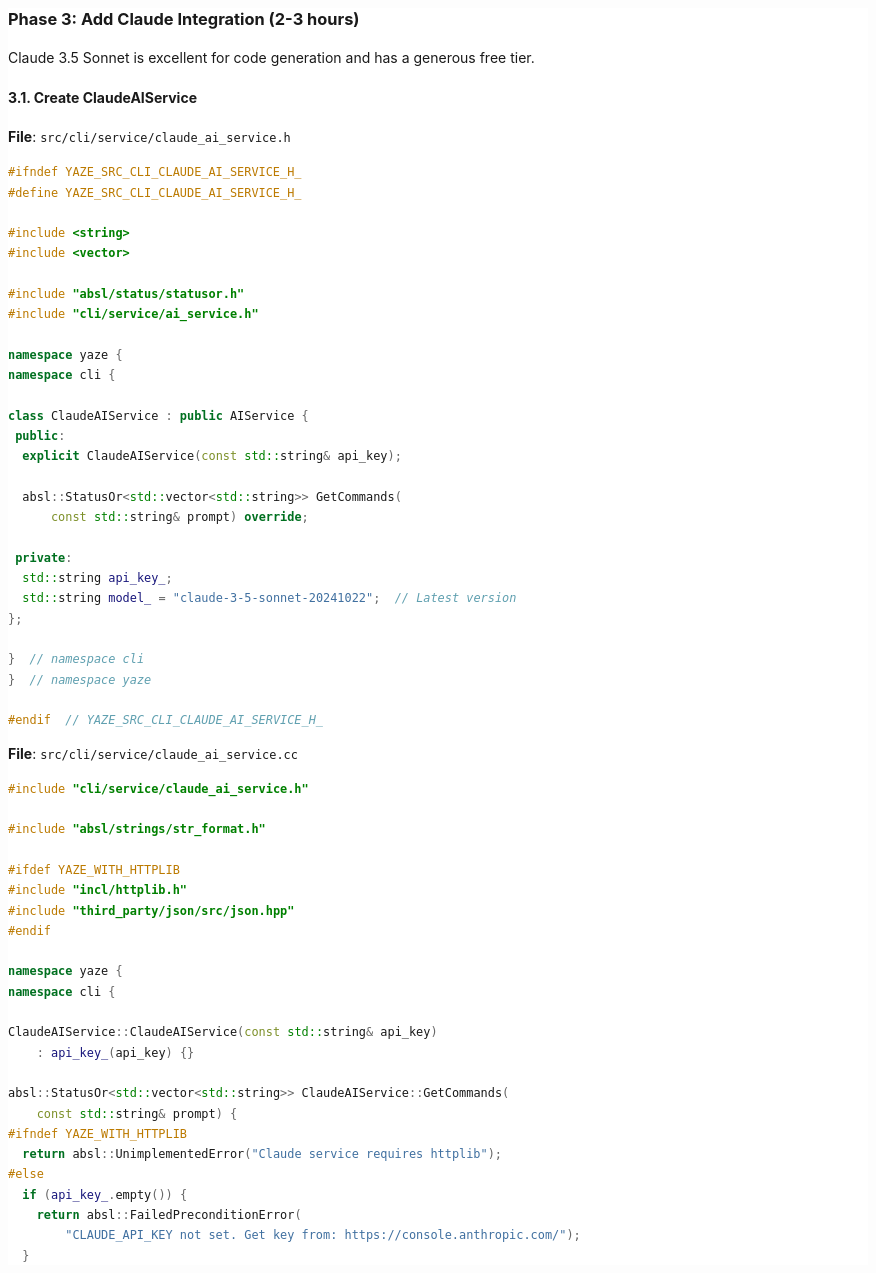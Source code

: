 ### Phase 3: Add Claude Integration (2-3 hours)

Claude 3.5 Sonnet is excellent for code generation and has a generous free tier.

#### 3.1. Create ClaudeAIService

**File**: `src/cli/service/claude_ai_service.h`

```cpp
#ifndef YAZE_SRC_CLI_CLAUDE_AI_SERVICE_H_
#define YAZE_SRC_CLI_CLAUDE_AI_SERVICE_H_

#include <string>
#include <vector>

#include "absl/status/statusor.h"
#include "cli/service/ai_service.h"

namespace yaze {
namespace cli {

class ClaudeAIService : public AIService {
 public:
  explicit ClaudeAIService(const std::string& api_key);
  
  absl::StatusOr<std::vector<std::string>> GetCommands(
      const std::string& prompt) override;

 private:
  std::string api_key_;
  std::string model_ = "claude-3-5-sonnet-20241022";  // Latest version
};

}  // namespace cli
}  // namespace yaze

#endif  // YAZE_SRC_CLI_CLAUDE_AI_SERVICE_H_
```

**File**: `src/cli/service/claude_ai_service.cc`

```cpp
#include "cli/service/claude_ai_service.h"

#include "absl/strings/str_format.h"

#ifdef YAZE_WITH_HTTPLIB
#include "incl/httplib.h"
#include "third_party/json/src/json.hpp"
#endif

namespace yaze {
namespace cli {

ClaudeAIService::ClaudeAIService(const std::string& api_key) 
    : api_key_(api_key) {}

absl::StatusOr<std::vector<std::string>> ClaudeAIService::GetCommands(
    const std::string& prompt) {
#ifndef YAZE_WITH_HTTPLIB
  return absl::UnimplementedError("Claude service requires httplib");
#else
  if (api_key_.empty()) {
    return absl::FailedPreconditionError(
        "CLAUDE_API_KEY not set. Get key from: https://console.anthropic.com/");
  }
```